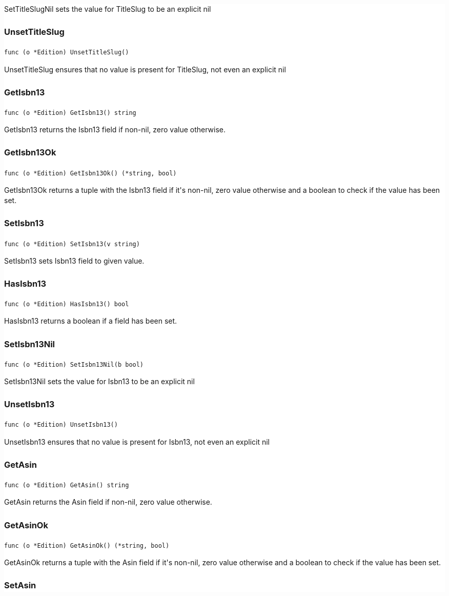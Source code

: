 SetTitleSlugNil sets the value for TitleSlug to be an explicit nil

### UnsetTitleSlug
`func (o *Edition) UnsetTitleSlug()`

UnsetTitleSlug ensures that no value is present for TitleSlug, not even an explicit nil
### GetIsbn13

`func (o *Edition) GetIsbn13() string`

GetIsbn13 returns the Isbn13 field if non-nil, zero value otherwise.

### GetIsbn13Ok

`func (o *Edition) GetIsbn13Ok() (*string, bool)`

GetIsbn13Ok returns a tuple with the Isbn13 field if it's non-nil, zero value otherwise
and a boolean to check if the value has been set.

### SetIsbn13

`func (o *Edition) SetIsbn13(v string)`

SetIsbn13 sets Isbn13 field to given value.

### HasIsbn13

`func (o *Edition) HasIsbn13() bool`

HasIsbn13 returns a boolean if a field has been set.

### SetIsbn13Nil

`func (o *Edition) SetIsbn13Nil(b bool)`

 SetIsbn13Nil sets the value for Isbn13 to be an explicit nil

### UnsetIsbn13
`func (o *Edition) UnsetIsbn13()`

UnsetIsbn13 ensures that no value is present for Isbn13, not even an explicit nil
### GetAsin

`func (o *Edition) GetAsin() string`

GetAsin returns the Asin field if non-nil, zero value otherwise.

### GetAsinOk

`func (o *Edition) GetAsinOk() (*string, bool)`

GetAsinOk returns a tuple with the Asin field if it's non-nil, zero value otherwise
and a boolean to check if the value has been set.

### SetAsin
